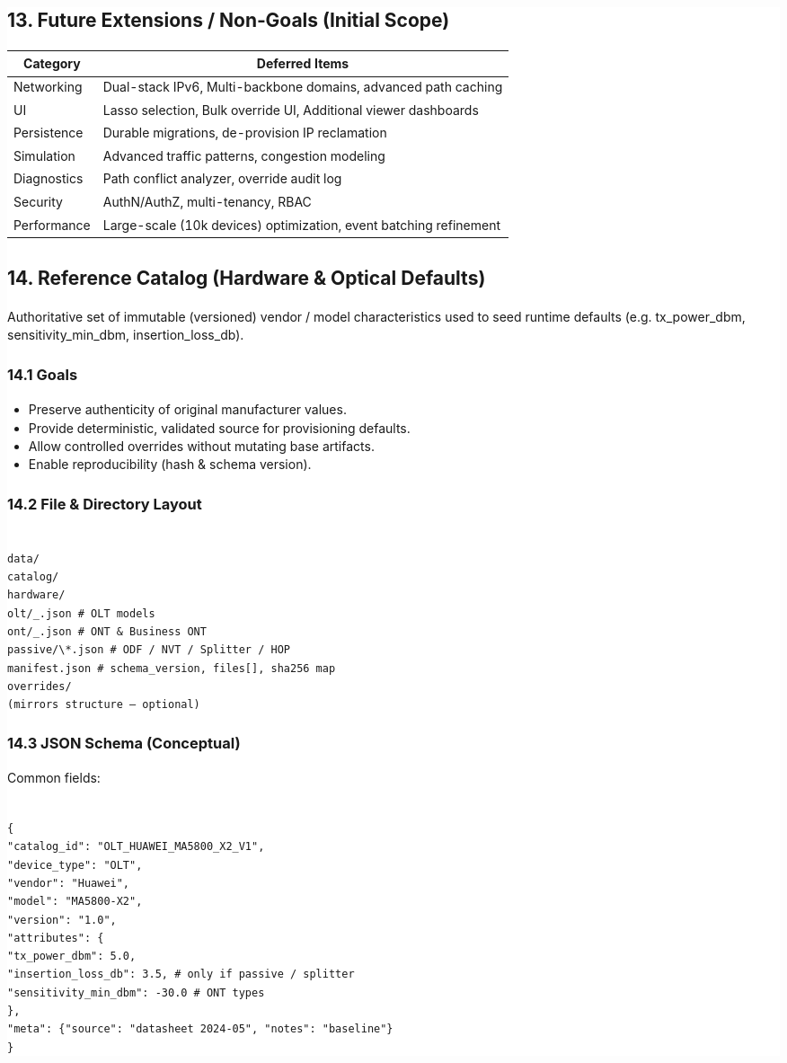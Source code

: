 ## 13. Future Extensions / Non‑Goals (Initial Scope)

| Category    | Deferred Items                                                    |
| ----------- | ----------------------------------------------------------------- |
| Networking  | Dual-stack IPv6, Multi-backbone domains, advanced path caching    |
| UI          | Lasso selection, Bulk override UI, Additional viewer dashboards   |
| Persistence | Durable migrations, de-provision IP reclamation                   |
| Simulation  | Advanced traffic patterns, congestion modeling                    |
| Diagnostics | Path conflict analyzer, override audit log                        |
| Security    | AuthN/AuthZ, multi-tenancy, RBAC                                  |
| Performance | Large-scale (10k devices) optimization, event batching refinement |

## 14. Reference Catalog (Hardware & Optical Defaults)

Authoritative set of immutable (versioned) vendor / model characteristics used to seed runtime defaults (e.g. tx_power_dbm, sensitivity_min_dbm, insertion_loss_db).

### 14.1 Goals

- Preserve authenticity of original manufacturer values.
- Provide deterministic, validated source for provisioning defaults.
- Allow controlled overrides without mutating base artifacts.
- Enable reproducibility (hash & schema version).

### 14.2 File & Directory Layout

```

data/
catalog/
hardware/
olt/_.json # OLT models
ont/_.json # ONT & Business ONT
passive/\*.json # ODF / NVT / Splitter / HOP
manifest.json # schema_version, files[], sha256 map
overrides/
(mirrors structure – optional)

```

### 14.3 JSON Schema (Conceptual)

Common fields:

```

{
"catalog_id": "OLT_HUAWEI_MA5800_X2_V1",
"device_type": "OLT",
"vendor": "Huawei",
"model": "MA5800-X2",
"version": "1.0",
"attributes": {
"tx_power_dbm": 5.0,
"insertion_loss_db": 3.5, # only if passive / splitter
"sensitivity_min_dbm": -30.0 # ONT types
},
"meta": {"source": "datasheet 2024-05", "notes": "baseline"}
}

```